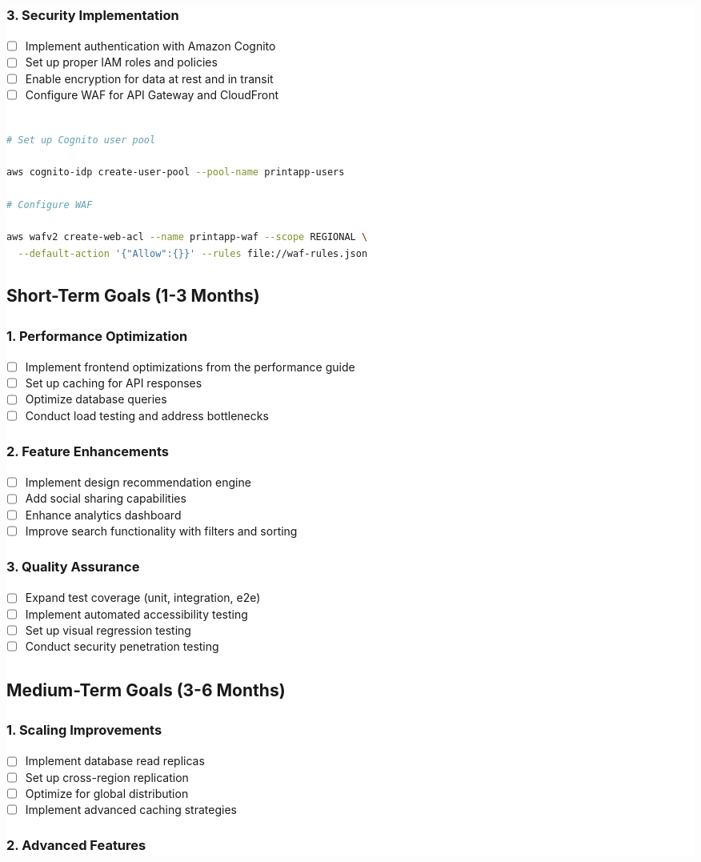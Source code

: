 ### 3. Security Implementation

- [ ] Implement authentication with Amazon Cognito
- [ ] Set up proper IAM roles and policies
- [ ] Enable encryption for data at rest and in transit
- [ ] Configure WAF for API Gateway and CloudFront

```bash

# Set up Cognito user pool

aws cognito-idp create-user-pool --pool-name printapp-users

# Configure WAF

aws wafv2 create-web-acl --name printapp-waf --scope REGIONAL \
  --default-action '{"Allow":{}}' --rules file://waf-rules.json
```

## Short-Term Goals (1-3 Months)

### 1. Performance Optimization

- [ ] Implement frontend optimizations from the performance guide
- [ ] Set up caching for API responses
- [ ] Optimize database queries
- [ ] Conduct load testing and address bottlenecks

### 2. Feature Enhancements

- [ ] Implement design recommendation engine
- [ ] Add social sharing capabilities
- [ ] Enhance analytics dashboard
- [ ] Improve search functionality with filters and sorting

### 3. Quality Assurance

- [ ] Expand test coverage (unit, integration, e2e)
- [ ] Implement automated accessibility testing
- [ ] Set up visual regression testing
- [ ] Conduct security penetration testing

## Medium-Term Goals (3-6 Months)

### 1. Scaling Improvements

- [ ] Implement database read replicas
- [ ] Set up cross-region replication
- [ ] Optimize for global distribution
- [ ] Implement advanced caching strategies

### 2. Advanced Features

